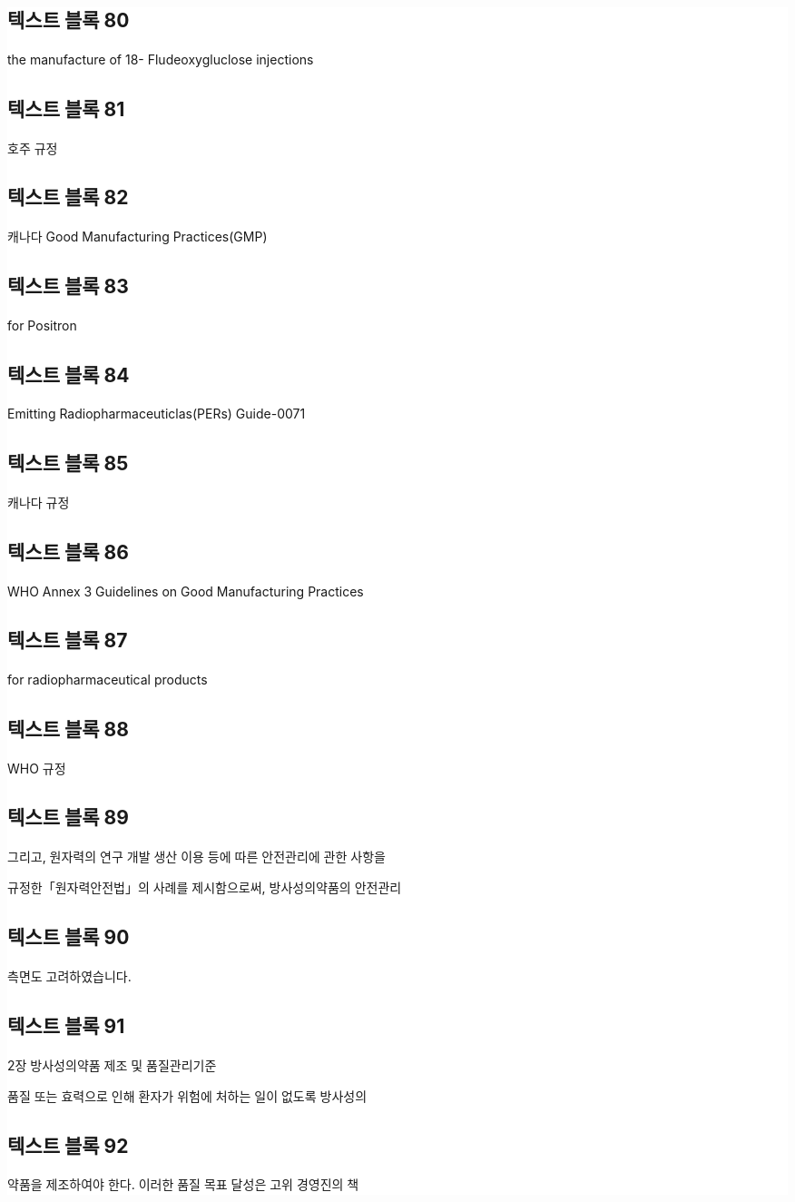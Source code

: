 ## 텍스트 블록 80
the manufacture of 18- Fludeoxygluclose injections

## 텍스트 블록 81
호주 규정

## 텍스트 블록 82
캐나다 Good Manufacturing Practices(GMP)

## 텍스트 블록 83
for Positron

## 텍스트 블록 84
Emitting Radiopharmaceuticlas(PERs) Guide-0071

## 텍스트 블록 85
캐나다 규정

## 텍스트 블록 86
WHO Annex 3 Guidelines on Good Manufacturing Practices

## 텍스트 블록 87
for radiopharmaceutical products

## 텍스트 블록 88
WHO 규정

## 텍스트 블록 89
그리고, 원자력의 연구 개발 생산 이용 등에 따른 안전관리에 관한 사항을

규정한「원자력안전법」의 사례를 제시함으로써, 방사성의약품의 안전관리

## 텍스트 블록 90
측면도 고려하였습니다.

## 텍스트 블록 91
2장 방사성의약품 제조 및 품질관리기준

품질 또는 효력으로 인해 환자가 위험에 처하는 일이 없도록 방사성의

## 텍스트 블록 92
약품을 제조하여야 한다. 이러한 품질 목표 달성은 고위 경영진의 책
